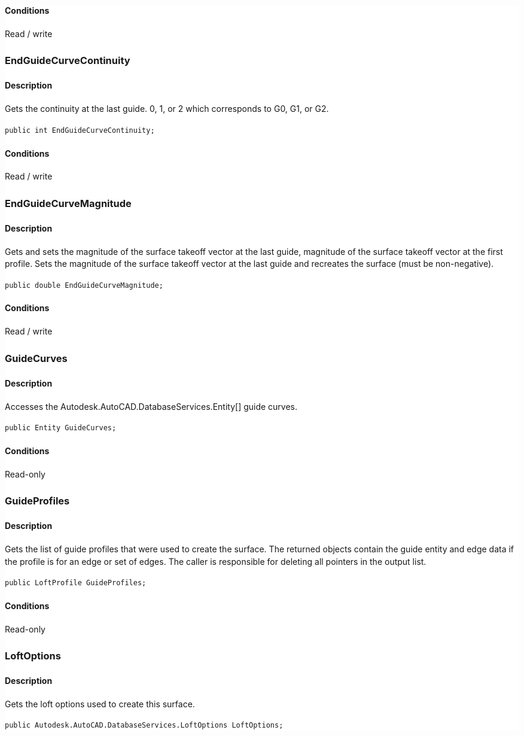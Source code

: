 #### Conditions
Read / write
### EndGuideCurveContinuity

#### Description
Gets the continuity at the last guide. 0, 1, or 2 which corresponds to G0, G1, or G2.
```text
public int EndGuideCurveContinuity;
```

#### Conditions
Read / write
### EndGuideCurveMagnitude

#### Description
Gets and sets the magnitude of the surface takeoff vector at the last guide, magnitude of the surface takeoff vector at the first profile. 
Sets the magnitude of the surface takeoff vector at the last guide and recreates the surface (must be non-negative).
```text
public double EndGuideCurveMagnitude;
```

#### Conditions
Read / write
### GuideCurves

#### Description
Accesses the Autodesk.AutoCAD.DatabaseServices.Entity[] guide curves.
```text
public Entity GuideCurves;
```

#### Conditions
Read-only
### GuideProfiles

#### Description
Gets the list of guide profiles that were used to create the surface. The returned objects contain the guide entity and edge data if the profile is for an edge or set of edges. The caller is responsible for deleting all pointers in the output list.
```text
public LoftProfile GuideProfiles;
```

#### Conditions
Read-only
### LoftOptions

#### Description
Gets the loft options used to create this surface.
```text
public Autodesk.AutoCAD.DatabaseServices.LoftOptions LoftOptions;
```
